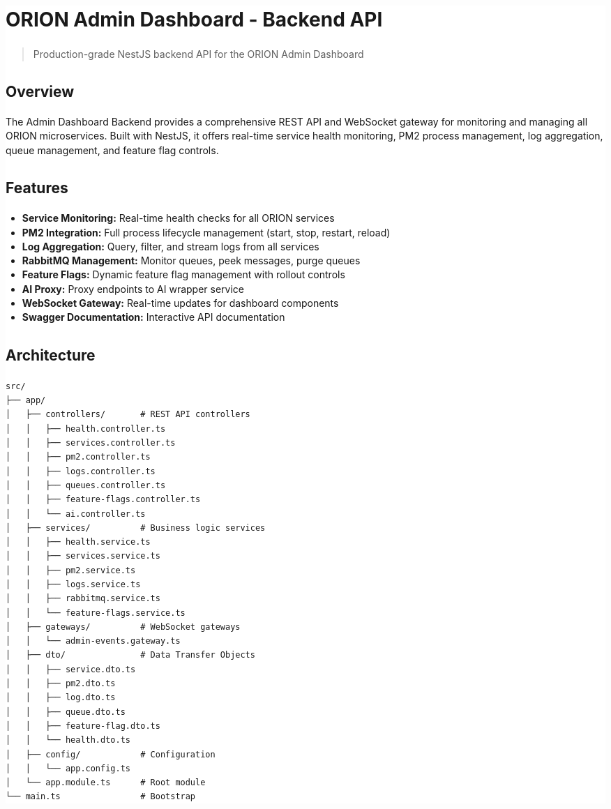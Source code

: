 # ORION Admin Dashboard - Backend API

> Production-grade NestJS backend API for the ORION Admin Dashboard

## Overview

The Admin Dashboard Backend provides a comprehensive REST API and WebSocket gateway for monitoring and managing all ORION microservices. Built with NestJS, it offers real-time service health monitoring, PM2 process management, log aggregation, queue management, and feature flag controls.

## Features

- **Service Monitoring:** Real-time health checks for all ORION services
- **PM2 Integration:** Full process lifecycle management (start, stop, restart, reload)
- **Log Aggregation:** Query, filter, and stream logs from all services
- **RabbitMQ Management:** Monitor queues, peek messages, purge queues
- **Feature Flags:** Dynamic feature flag management with rollout controls
- **AI Proxy:** Proxy endpoints to AI wrapper service
- **WebSocket Gateway:** Real-time updates for dashboard components
- **Swagger Documentation:** Interactive API documentation

## Architecture

```
src/
├── app/
│   ├── controllers/       # REST API controllers
│   │   ├── health.controller.ts
│   │   ├── services.controller.ts
│   │   ├── pm2.controller.ts
│   │   ├── logs.controller.ts
│   │   ├── queues.controller.ts
│   │   ├── feature-flags.controller.ts
│   │   └── ai.controller.ts
│   ├── services/          # Business logic services
│   │   ├── health.service.ts
│   │   ├── services.service.ts
│   │   ├── pm2.service.ts
│   │   ├── logs.service.ts
│   │   ├── rabbitmq.service.ts
│   │   └── feature-flags.service.ts
│   ├── gateways/          # WebSocket gateways
│   │   └── admin-events.gateway.ts
│   ├── dto/               # Data Transfer Objects
│   │   ├── service.dto.ts
│   │   ├── pm2.dto.ts
│   │   ├── log.dto.ts
│   │   ├── queue.dto.ts
│   │   ├── feature-flag.dto.ts
│   │   └── health.dto.ts
│   ├── config/            # Configuration
│   │   └── app.config.ts
│   └── app.module.ts      # Root module
└── main.ts                # Bootstrap
```
